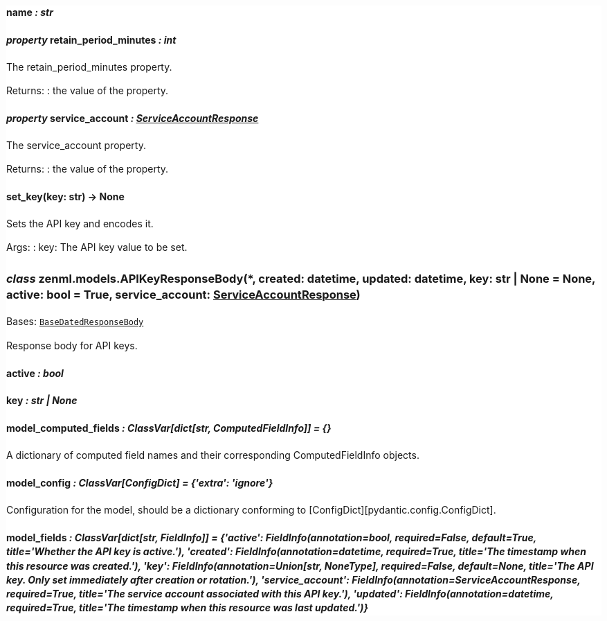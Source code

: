 #### name *: str*

#### *property* retain_period_minutes *: int*

The retain_period_minutes property.

Returns:
: the value of the property.

#### *property* service_account *: [ServiceAccountResponse](#zenml.models.ServiceAccountResponse)*

The service_account property.

Returns:
: the value of the property.

#### set_key(key: str) → None

Sets the API key and encodes it.

Args:
: key: The API key value to be set.

### *class* zenml.models.APIKeyResponseBody(\*, created: datetime, updated: datetime, key: str | None = None, active: bool = True, service_account: [ServiceAccountResponse](zenml.models.v2.core.md#zenml.models.v2.core.service_account.ServiceAccountResponse))

Bases: [`BaseDatedResponseBody`](zenml.models.v2.base.md#zenml.models.v2.base.base.BaseDatedResponseBody)

Response body for API keys.

#### active *: bool*

#### key *: str | None*

#### model_computed_fields *: ClassVar[dict[str, ComputedFieldInfo]]* *= {}*

A dictionary of computed field names and their corresponding ComputedFieldInfo objects.

#### model_config *: ClassVar[ConfigDict]* *= {'extra': 'ignore'}*

Configuration for the model, should be a dictionary conforming to [ConfigDict][pydantic.config.ConfigDict].

#### model_fields *: ClassVar[dict[str, FieldInfo]]* *= {'active': FieldInfo(annotation=bool, required=False, default=True, title='Whether the API key is active.'), 'created': FieldInfo(annotation=datetime, required=True, title='The timestamp when this resource was created.'), 'key': FieldInfo(annotation=Union[str, NoneType], required=False, default=None, title='The API key. Only set immediately after creation or rotation.'), 'service_account': FieldInfo(annotation=ServiceAccountResponse, required=True, title='The service account associated with this API key.'), 'updated': FieldInfo(annotation=datetime, required=True, title='The timestamp when this resource was last updated.')}*
